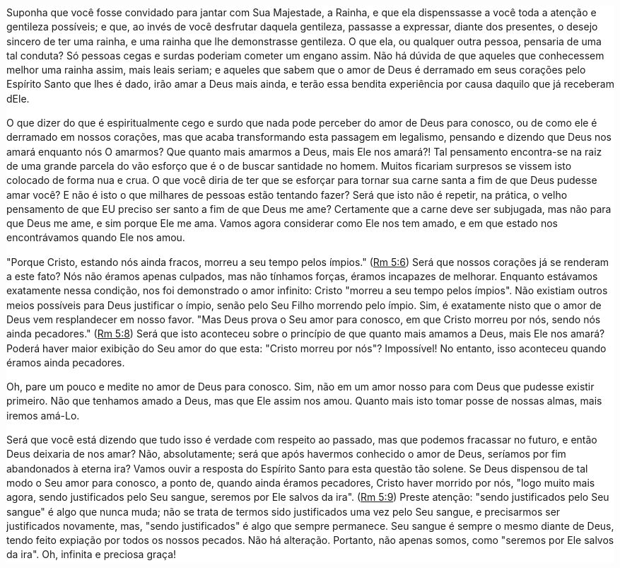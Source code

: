 Suponha que você fosse convidado para jantar com Sua Majestade, a Rainha, e que ela dispenssasse a você toda a atenção e gentileza possíveis; e que, ao invés de você desfrutar daquela gentileza, passasse a expressar, diante dos presentes, o desejo sincero de ter uma rainha, e uma rainha que lhe demonstrasse gentileza. O que ela, ou qualquer outra pessoa, pensaria de uma tal conduta? Só pessoas cegas e surdas poderiam cometer um engano assim. Não há dúvida de que aqueles que conhecessem melhor uma rainha assim, mais leais seriam; e aqueles que sabem que o amor de Deus é derramado em seus corações pelo Espírito Santo que lhes é dado, irão amar a Deus mais ainda, e terão essa bendita experiência por causa daquilo que já receberam dEle.

O que dizer do que é espiritualmente cego e surdo que nada pode perceber do amor de Deus para conosco, ou de como ele é derramado em nossos corações, mas que acaba transformando esta passagem em legalismo, pensando e dizendo que Deus nos amará enquanto nós O amarmos? Que quanto mais amarmos a Deus, mais Ele nos amará?! Tal pensamento encontra-se na raiz de uma grande parcela do vão esforço que é o de buscar santidade no homem. Muitos ficariam surpresos se vissem isto colocado de forma nua e crua. O que você diria de ter que se esforçar para tornar sua carne santa a fim de que Deus pudesse amar você? E não é isto o que milhares de pessoas estão tentando fazer? Será que isto não é repetir, na prática, o velho pensamento de que EU preciso ser santo a fim de que Deus me ame? Certamente que a carne deve ser subjugada, mas não para que Deus me ame, e sim porque Ele me ama. Vamos agora considerar como Ele nos tem amado, e em que estado nos encontrávamos quando Ele nos amou.

&quot;Porque Cristo, estando nós ainda fracos, morreu a seu tempo pelos ímpios.&quot; ([Rm 5:6](http://mysword.info/b?r=Rom_5:6)) Será que nossos corações já se renderam a este fato? Nós não éramos apenas culpados, mas não tínhamos forças, éramos incapazes de melhorar. Enquanto estávamos exatamente nessa condição, nos foi demonstrado o amor infinito: Cristo &quot;morreu a seu tempo pelos ímpios&quot;. Não existiam outros meios possíveis para Deus justificar o ímpio, senão pelo Seu Filho morrendo pelo ímpio. Sim, é exatamente nisto que o amor de Deus vem resplandecer em nosso favor. &quot;Mas Deus prova o Seu amor para conosco, em que Cristo morreu por nós, sendo nós ainda pecadores.&quot; ([Rm 5:8](http://mysword.info/b?r=Rom_5:8)) Será que isto aconteceu sobre o princípio de que quanto mais amamos a Deus, mais Ele nos amará? Poderá haver maior exibição do Seu amor do que esta: &quot;Cristo morreu por nós&quot;? Impossível! No entanto, isso aconteceu quando éramos ainda pecadores.

Oh, pare um pouco e medite no amor de Deus para conosco. Sim, não em um amor nosso para com Deus que pudesse existir primeiro. Não que tenhamos amado a Deus, mas que Ele assim nos amou. Quanto mais isto tomar posse de nossas almas, mais iremos amá-Lo.

Será que você está dizendo que tudo isso é verdade com respeito ao passado, mas que podemos fracassar no futuro, e então Deus deixaria de nos amar? Não, absolutamente; será que após havermos conhecido o amor de Deus, seríamos por fim abandonados à eterna ira? Vamos ouvir a resposta do Espírito Santo para esta questão tão solene. Se Deus dispensou de tal modo o Seu amor para conosco, a ponto de, quando ainda éramos pecadores, Cristo haver morrido por nós, &quot;logo muito mais agora, sendo justificados pelo Seu sangue, seremos por Ele salvos da ira&quot;. ([Rm 5:9](http://mysword.info/b?r=Rom_5:9)) Preste atenção: &quot;sendo justificados pelo Seu sangue&quot; é algo que nunca muda; não se trata de termos sido justificados uma vez pelo Seu sangue, e precisarmos ser justificados novamente, mas, &quot;sendo justificados&quot; é algo que sempre permanece. Seu sangue é sempre o mesmo diante de Deus, tendo feito expiação por todos os nossos pecados. Não há alteração. Portanto, não apenas somos, como &quot;seremos por Ele salvos da ira&quot;. Oh, infinita e preciosa graça!
